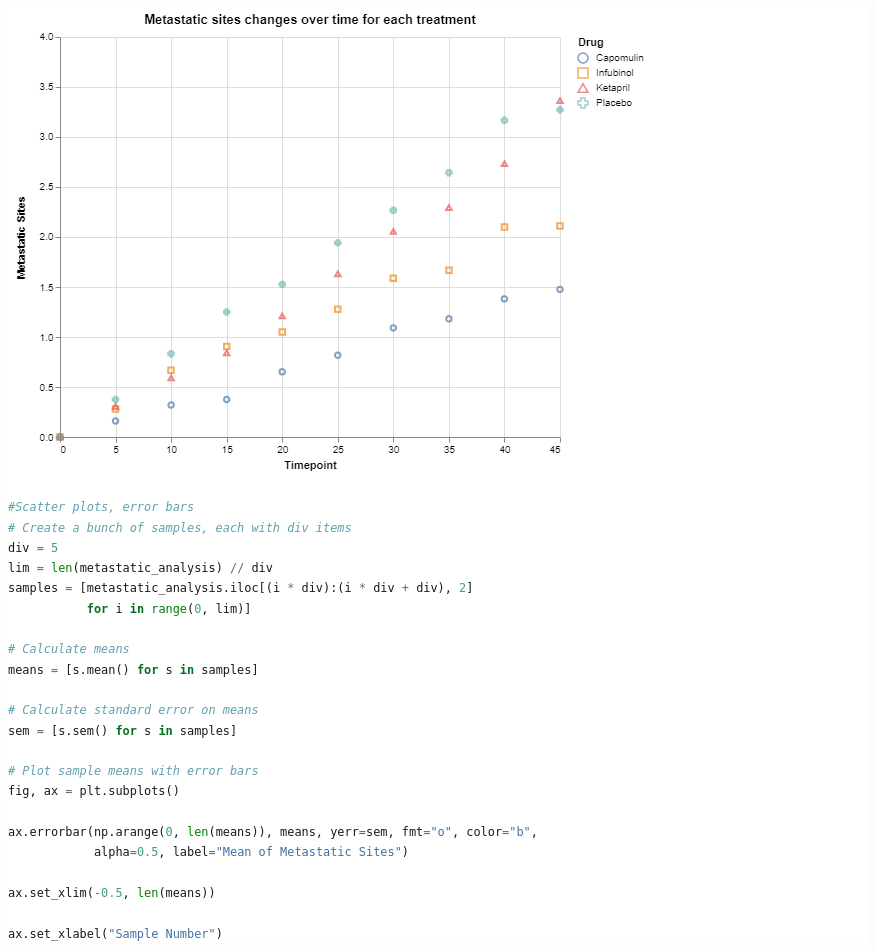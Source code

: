 
<div class="vega-embed" id="018da50a-2f82-47d7-bc1a-193386d410d0"></div>

<style>
.vega-embed svg, .vega-embed canvas {
  border: 1px dotted gray;
}

.vega-embed .vega-actions a {
  margin-right: 6px;
}
</style>






![png](output_13_2.png)



```python
#Scatter plots, error bars
# Create a bunch of samples, each with div items
div = 5
lim = len(metastatic_analysis) // div
samples = [metastatic_analysis.iloc[(i * div):(i * div + div), 2]
           for i in range(0, lim)]

# Calculate means
means = [s.mean() for s in samples]

# Calculate standard error on means
sem = [s.sem() for s in samples]

# Plot sample means with error bars
fig, ax = plt.subplots()

ax.errorbar(np.arange(0, len(means)), means, yerr=sem, fmt="o", color="b",
            alpha=0.5, label="Mean of Metastatic Sites")

ax.set_xlim(-0.5, len(means))

ax.set_xlabel("Sample Number")
```